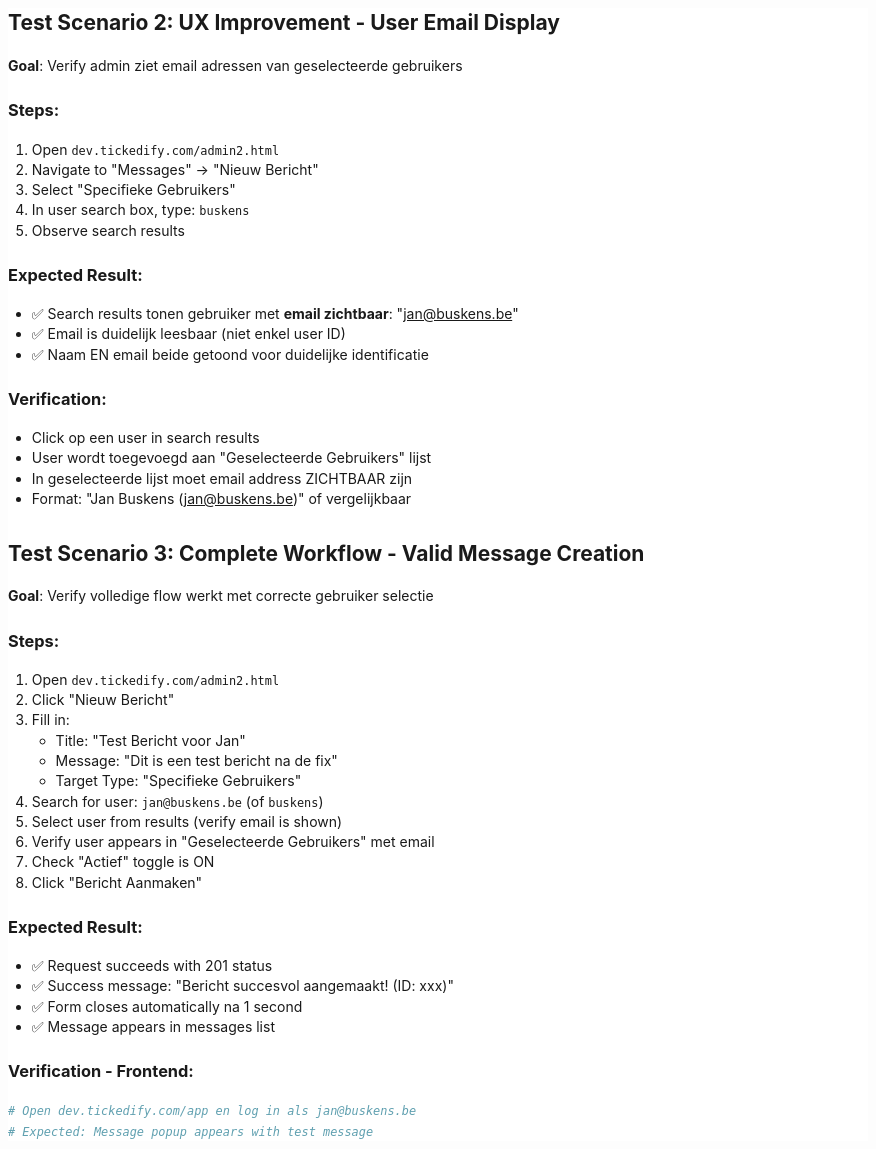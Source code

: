## Test Scenario 2: UX Improvement - User Email Display

**Goal**: Verify admin ziet email adressen van geselecteerde gebruikers

### Steps:
1. Open `dev.tickedify.com/admin2.html`
2. Navigate to "Messages" → "Nieuw Bericht"
3. Select "Specifieke Gebruikers"
4. In user search box, type: `buskens`
5. Observe search results

### Expected Result:
- ✅ Search results tonen gebruiker met **email zichtbaar**: "jan@buskens.be"
- ✅ Email is duidelijk leesbaar (niet enkel user ID)
- ✅ Naam EN email beide getoond voor duidelijke identificatie

### Verification:
- Click op een user in search results
- User wordt toegevoegd aan "Geselecteerde Gebruikers" lijst
- In geselecteerde lijst moet email address ZICHTBAAR zijn
- Format: "Jan Buskens (jan@buskens.be)" of vergelijkbaar

## Test Scenario 3: Complete Workflow - Valid Message Creation

**Goal**: Verify volledige flow werkt met correcte gebruiker selectie

### Steps:
1. Open `dev.tickedify.com/admin2.html`
2. Click "Nieuw Bericht"
3. Fill in:
   - Title: "Test Bericht voor Jan"
   - Message: "Dit is een test bericht na de fix"
   - Target Type: "Specifieke Gebruikers"
4. Search for user: `jan@buskens.be` (of `buskens`)
5. Select user from results (verify email is shown)
6. Verify user appears in "Geselecteerde Gebruikers" met email
7. Check "Actief" toggle is ON
8. Click "Bericht Aanmaken"

### Expected Result:
- ✅ Request succeeds with 201 status
- ✅ Success message: "Bericht succesvol aangemaakt! (ID: xxx)"
- ✅ Form closes automatically na 1 second
- ✅ Message appears in messages list

### Verification - Frontend:
```bash
# Open dev.tickedify.com/app en log in als jan@buskens.be
# Expected: Message popup appears with test message
```
